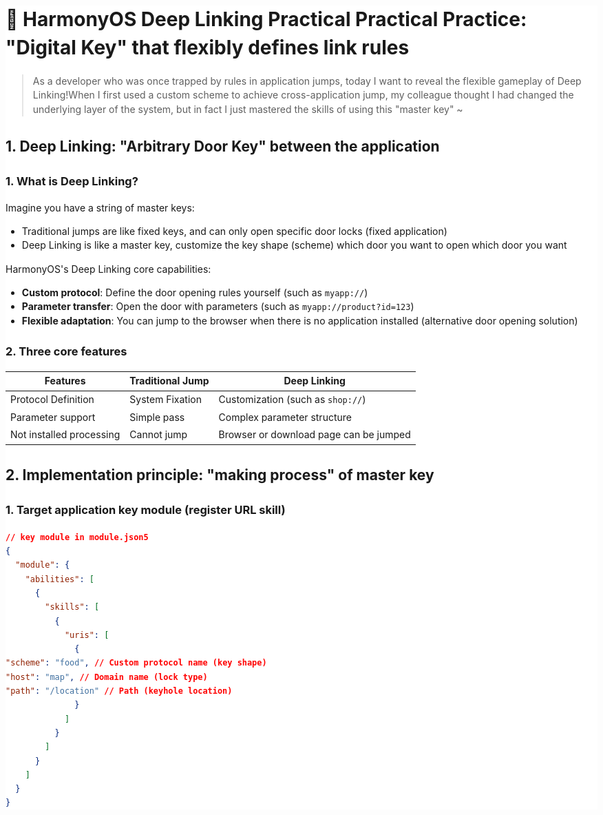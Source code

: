 # 🔗 HarmonyOS Deep Linking Practical Practical Practice: "Digital Key" that flexibly defines link rules

> As a developer who was once trapped by rules in application jumps, today I want to reveal the flexible gameplay of Deep Linking!When I first used a custom scheme to achieve cross-application jump, my colleague thought I had changed the underlying layer of the system, but in fact I just mastered the skills of using this "master key" ~


## 1. Deep Linking: "Arbitrary Door Key" between the application

### 1. What is Deep Linking?

Imagine you have a string of master keys:
- Traditional jumps are like fixed keys, and can only open specific door locks (fixed application)
- Deep Linking is like a master key, customize the key shape (scheme) which door you want to open which door you want

HarmonyOS's Deep Linking core capabilities:
- **Custom protocol**: Define the door opening rules yourself (such as `myapp://`)
- **Parameter transfer**: Open the door with parameters (such as `myapp://product?id=123`)
- **Flexible adaptation**: You can jump to the browser when there is no application installed (alternative door opening solution)


### 2. Three core features

| Features | Traditional Jump | Deep Linking |
|--------------|---------------------|---------------------|  
| Protocol Definition | System Fixation | Customization (such as `shop://`) |
| Parameter support | Simple pass | Complex parameter structure |
| Not installed processing | Cannot jump | Browser or download page can be jumped |


## 2. Implementation principle: "making process" of master key

### 1. Target application key module (register URL skill)

```json
// key module in module.json5
{
  "module": {
    "abilities": [
      {
        "skills": [
          {
            "uris": [
              {
"scheme": "food", // Custom protocol name (key shape)
"host": "map", // Domain name (lock type)
"path": "/location" // Path (keyhole location)
              }
            ]
          }
        ]
      }
    ]
  }
}
```  